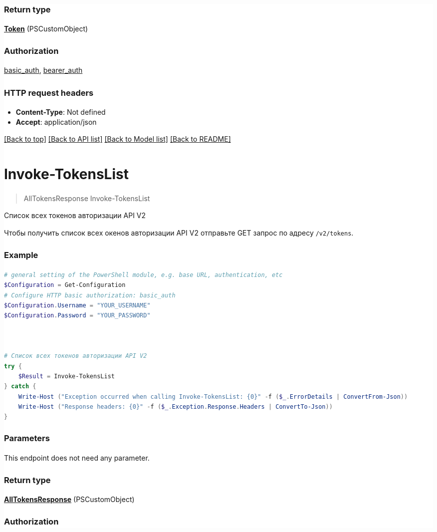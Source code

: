 ### Return type

[**Token**](Token.md) (PSCustomObject)

### Authorization

[basic_auth](../README.md#basic_auth), [bearer_auth](../README.md#bearer_auth)

### HTTP request headers

 - **Content-Type**: Not defined
 - **Accept**: application/json

[[Back to top]](#) [[Back to API list]](../README.md#documentation-for-api-endpoints) [[Back to Model list]](../README.md#documentation-for-models) [[Back to README]](../README.md)

<a id="Invoke-TokensList"></a>
# **Invoke-TokensList**
> AllTokensResponse Invoke-TokensList<br>

Список всех токенов авторизации API V2

Чтобы получить список всех окенов авторизации API V2 отправьте GET запрос по адресу `/v2/tokens`. 

### Example
```powershell
# general setting of the PowerShell module, e.g. base URL, authentication, etc
$Configuration = Get-Configuration
# Configure HTTP basic authorization: basic_auth
$Configuration.Username = "YOUR_USERNAME"
$Configuration.Password = "YOUR_PASSWORD"



# Список всех токенов авторизации API V2
try {
    $Result = Invoke-TokensList
} catch {
    Write-Host ("Exception occurred when calling Invoke-TokensList: {0}" -f ($_.ErrorDetails | ConvertFrom-Json))
    Write-Host ("Response headers: {0}" -f ($_.Exception.Response.Headers | ConvertTo-Json))
}
```

### Parameters
This endpoint does not need any parameter.

### Return type

[**AllTokensResponse**](AllTokensResponse.md) (PSCustomObject)

### Authorization
